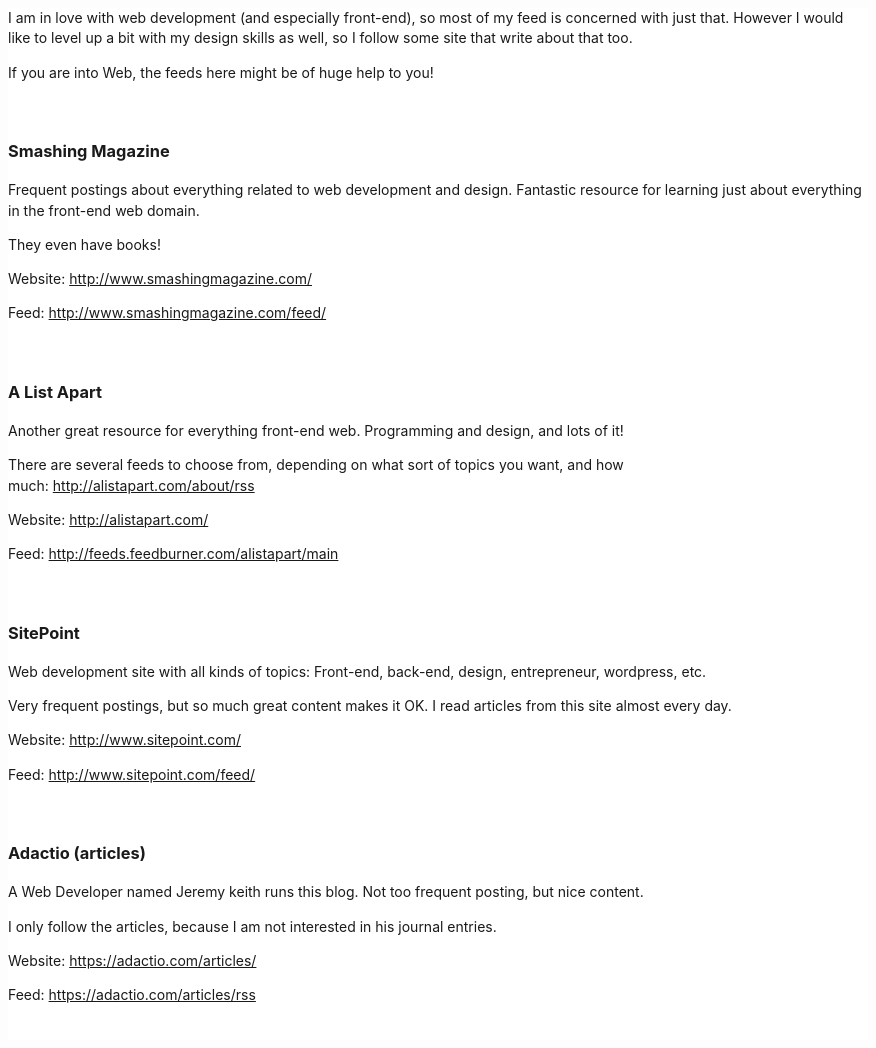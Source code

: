 I am in love with web development (and especially front-end), so most of my feed is concerned with just that. However I would like to level up a bit with my design skills as well, so I follow some site that write about that too.

If you are into Web, the feeds here might be of huge help to you!

&nbsp;

### Smashing Magazine

Frequent postings about everything related to web development and design. Fantastic resource for learning just about everything in the front-end web domain.

They even have books!

Website: <a href="http://www.smashingmagazine.com/" target="_blank">http://www.smashingmagazine.com/</a>

Feed: http://www.smashingmagazine.com/feed/

&nbsp;

### A List Apart

Another great resource for everything front-end web. Programming and design, and lots of it!

There are several feeds to choose from, depending on what sort of topics you want, and how much: <a href="http://alistapart.com/about/rss" target="_blank">http://alistapart.com/about/rss</a>

Website: <a href="http://alistapart.com/" target="_blank">http://alistapart.com/</a>

Feed: http://feeds.feedburner.com/alistapart/main

&nbsp;

### SitePoint

Web development site with all kinds of topics: Front-end, back-end, design, entrepreneur, wordpress, etc.

Very frequent postings, but so much great content makes it OK. I read articles from this site almost every day.

Website: <a href="http://www.sitepoint.com/" target="_blank">http://www.sitepoint.com/</a>

Feed: http://www.sitepoint.com/feed/

&nbsp;

### Adactio (articles)

A Web Developer named Jeremy keith runs this blog. Not too frequent posting, but nice content.

I only follow the articles, because I am not interested in his journal entries.

Website: <a href="https://adactio.com/articles/" target="_blank">https://adactio.com/articles/</a>

Feed: https://adactio.com/articles/rss

&nbsp;
